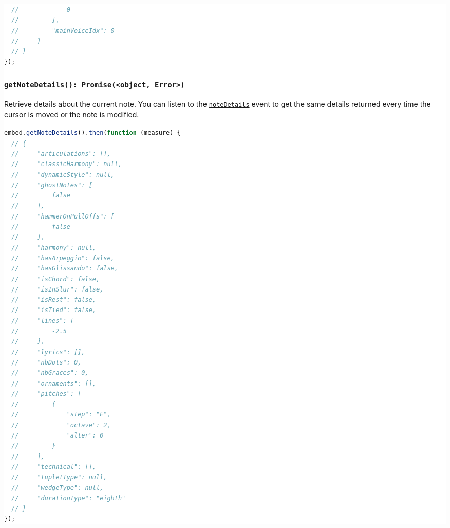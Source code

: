 ```js
  //             0
  //         ],
  //         "mainVoiceIdx": 0
  //     }
  // }
});
```

### `getNoteDetails(): Promise(<object, Error>)`

Retrieve details about the current note. You can listen to the [`noteDetails`](#event-notedetails) event to get the same details returned every time the cursor is moved or the note is modified.

```js
embed.getNoteDetails().then(function (measure) {
  // {
  //     "articulations": [],
  //     "classicHarmony": null,
  //     "dynamicStyle": null,
  //     "ghostNotes": [
  //         false
  //     ],
  //     "hammerOnPullOffs": [
  //         false
  //     ],
  //     "harmony": null,
  //     "hasArpeggio": false,
  //     "hasGlissando": false,
  //     "isChord": false,
  //     "isInSlur": false,
  //     "isRest": false,
  //     "isTied": false,
  //     "lines": [
  //         -2.5
  //     ],
  //     "lyrics": [],
  //     "nbDots": 0,
  //     "nbGraces": 0,
  //     "ornaments": [],
  //     "pitches": [
  //         {
  //             "step": "E",
  //             "octave": 2,
  //             "alter": 0
  //         }
  //     ],
  //     "technical": [],
  //     "tupletType": null,
  //     "wedgeType": null,
  //     "durationType": "eighth"
  // }
});
```
